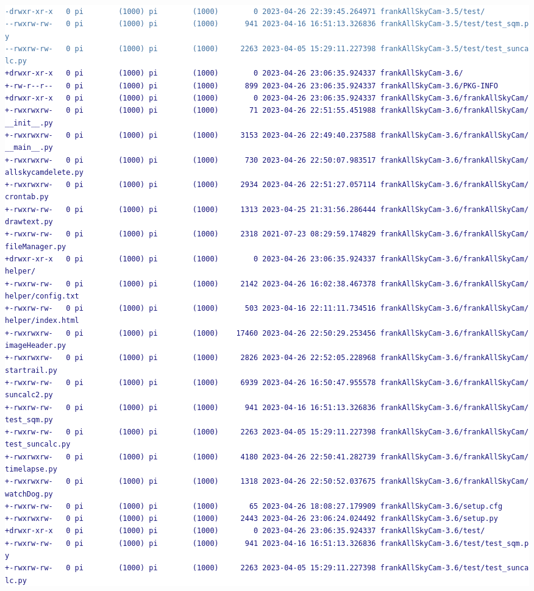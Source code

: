 ```diff
-drwxr-xr-x   0 pi        (1000) pi        (1000)        0 2023-04-26 22:39:45.264971 frankAllSkyCam-3.5/test/
--rwxrw-rw-   0 pi        (1000) pi        (1000)      941 2023-04-16 16:51:13.326836 frankAllSkyCam-3.5/test/test_sqm.py
--rwxrw-rw-   0 pi        (1000) pi        (1000)     2263 2023-04-05 15:29:11.227398 frankAllSkyCam-3.5/test/test_suncalc.py
+drwxr-xr-x   0 pi        (1000) pi        (1000)        0 2023-04-26 23:06:35.924337 frankAllSkyCam-3.6/
+-rw-r--r--   0 pi        (1000) pi        (1000)      899 2023-04-26 23:06:35.924337 frankAllSkyCam-3.6/PKG-INFO
+drwxr-xr-x   0 pi        (1000) pi        (1000)        0 2023-04-26 23:06:35.924337 frankAllSkyCam-3.6/frankAllSkyCam/
+-rwxrwxrw-   0 pi        (1000) pi        (1000)       71 2023-04-26 22:51:55.451988 frankAllSkyCam-3.6/frankAllSkyCam/__init__.py
+-rwxrwxrw-   0 pi        (1000) pi        (1000)     3153 2023-04-26 22:49:40.237588 frankAllSkyCam-3.6/frankAllSkyCam/__main__.py
+-rwxrwxrw-   0 pi        (1000) pi        (1000)      730 2023-04-26 22:50:07.983517 frankAllSkyCam-3.6/frankAllSkyCam/allskycamdelete.py
+-rwxrwxrw-   0 pi        (1000) pi        (1000)     2934 2023-04-26 22:51:27.057114 frankAllSkyCam-3.6/frankAllSkyCam/crontab.py
+-rwxrw-rw-   0 pi        (1000) pi        (1000)     1313 2023-04-25 21:31:56.286444 frankAllSkyCam-3.6/frankAllSkyCam/drawtext.py
+-rwxrw-rw-   0 pi        (1000) pi        (1000)     2318 2021-07-23 08:29:59.174829 frankAllSkyCam-3.6/frankAllSkyCam/fileManager.py
+drwxr-xr-x   0 pi        (1000) pi        (1000)        0 2023-04-26 23:06:35.924337 frankAllSkyCam-3.6/frankAllSkyCam/helper/
+-rwxrw-rw-   0 pi        (1000) pi        (1000)     2142 2023-04-26 16:02:38.467378 frankAllSkyCam-3.6/frankAllSkyCam/helper/config.txt
+-rwxrw-rw-   0 pi        (1000) pi        (1000)      503 2023-04-16 22:11:11.734516 frankAllSkyCam-3.6/frankAllSkyCam/helper/index.html
+-rwxrwxrw-   0 pi        (1000) pi        (1000)    17460 2023-04-26 22:50:29.253456 frankAllSkyCam-3.6/frankAllSkyCam/imageHeader.py
+-rwxrwxrw-   0 pi        (1000) pi        (1000)     2826 2023-04-26 22:52:05.228968 frankAllSkyCam-3.6/frankAllSkyCam/startrail.py
+-rwxrw-rw-   0 pi        (1000) pi        (1000)     6939 2023-04-26 16:50:47.955578 frankAllSkyCam-3.6/frankAllSkyCam/suncalc2.py
+-rwxrw-rw-   0 pi        (1000) pi        (1000)      941 2023-04-16 16:51:13.326836 frankAllSkyCam-3.6/frankAllSkyCam/test_sqm.py
+-rwxrw-rw-   0 pi        (1000) pi        (1000)     2263 2023-04-05 15:29:11.227398 frankAllSkyCam-3.6/frankAllSkyCam/test_suncalc.py
+-rwxrwxrw-   0 pi        (1000) pi        (1000)     4180 2023-04-26 22:50:41.282739 frankAllSkyCam-3.6/frankAllSkyCam/timelapse.py
+-rwxrwxrw-   0 pi        (1000) pi        (1000)     1318 2023-04-26 22:50:52.037675 frankAllSkyCam-3.6/frankAllSkyCam/watchDog.py
+-rwxrw-rw-   0 pi        (1000) pi        (1000)       65 2023-04-26 18:08:27.179909 frankAllSkyCam-3.6/setup.cfg
+-rwxrwxrw-   0 pi        (1000) pi        (1000)     2443 2023-04-26 23:06:24.024492 frankAllSkyCam-3.6/setup.py
+drwxr-xr-x   0 pi        (1000) pi        (1000)        0 2023-04-26 23:06:35.924337 frankAllSkyCam-3.6/test/
+-rwxrw-rw-   0 pi        (1000) pi        (1000)      941 2023-04-16 16:51:13.326836 frankAllSkyCam-3.6/test/test_sqm.py
+-rwxrw-rw-   0 pi        (1000) pi        (1000)     2263 2023-04-05 15:29:11.227398 frankAllSkyCam-3.6/test/test_suncalc.py
```
